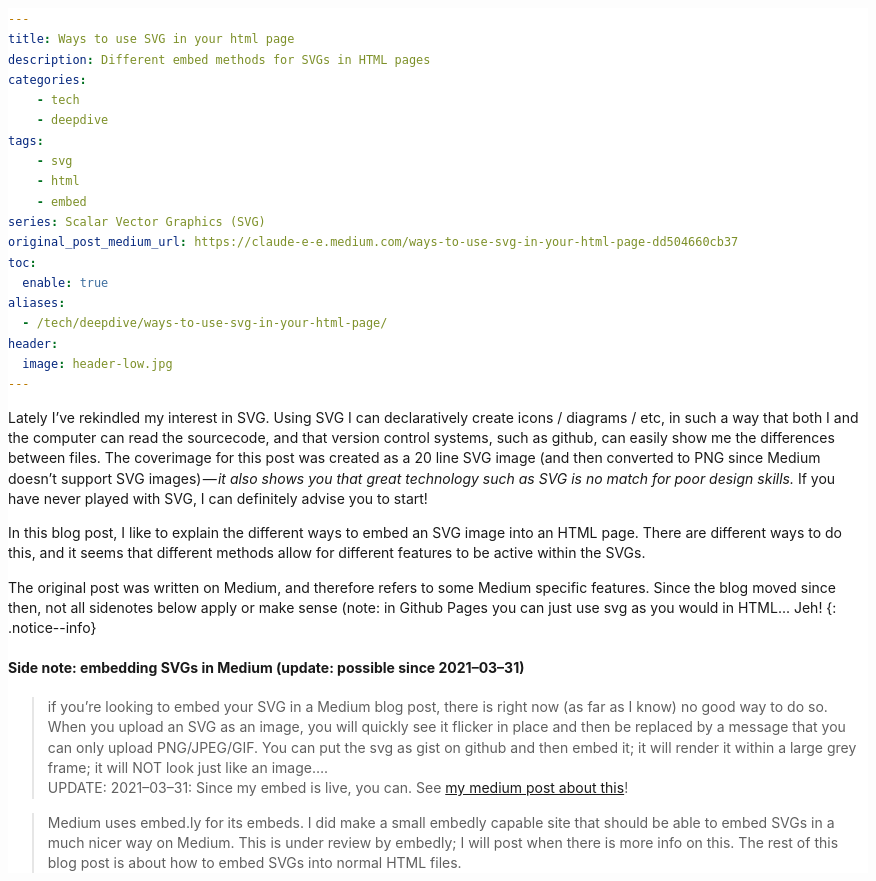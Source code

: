 ```yaml
---
title: Ways to use SVG in your html page
description: Different embed methods for SVGs in HTML pages
categories:
    - tech
    - deepdive
tags:
    - svg
    - html
    - embed
series: Scalar Vector Graphics (SVG)
original_post_medium_url: https://claude-e-e.medium.com/ways-to-use-svg-in-your-html-page-dd504660cb37
toc:
  enable: true
aliases:
  - /tech/deepdive/ways-to-use-svg-in-your-html-page/
header:
  image: header-low.jpg
---
```


Lately I’ve rekindled my interest in SVG. Using SVG I can declaratively create icons / diagrams / etc, in such a way that both I and the computer can read the sourcecode, and that version control systems, such as github, can easily show me the differences between files. The coverimage for this post was created as a 20 line SVG image (and then converted to PNG since Medium doesn’t support SVG images) — _it also shows you that great technology such as SVG is no match for poor design skills._ If you have never played with SVG, I can definitely advise you to start!

In this blog post, I like to explain the different ways to embed an SVG image into an HTML page. There are different ways to do this, and it seems that different methods allow for different features to be active within the SVGs.

The original post was written on Medium, and therefore refers to some Medium specific features.
Since the blog moved since then, not all sidenotes below apply or make sense (note: in Github Pages you can just use svg as you would in HTML... Jeh!
{: .notice--info}

#### Side note: embedding SVGs in Medium (update: possible since 2021–03–31)

> if you’re looking to embed your SVG in a Medium blog post, there is right now (as far as I know) no good way to do so. When you upload an SVG as an image, you will quickly see it flicker in place and then be replaced by a message that you can only upload PNG/JPEG/GIF. You can put the svg as gist on github and then embed it; it will render it within a large grey frame; it will NOT look just like an image….  
> UPDATE: 2021–03–31: Since my embed is live, you can. See [my medium post about this](https://claude-e-e.medium.com/how-to-embed-svg-images-on-medium-eb2aaaca69ad)!

> Medium uses embed.ly for its embeds. I did make a small embedly capable site that should be able to embed SVGs in a much nicer way on Medium. This is under review by embedly; I will post when there is more info on this. The rest of this blog post is about how to embed SVGs into normal HTML files.
